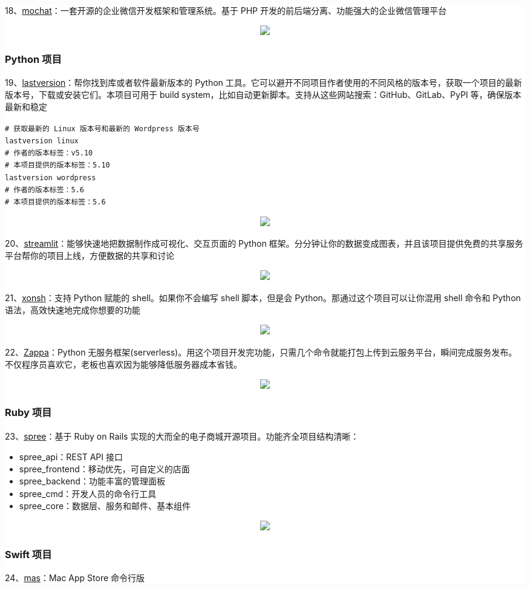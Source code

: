 
18、[mochat](https://hellogithub.com/periodical/statistics/click/?target=https://github.com/mochat-cloud/mochat)：一套开源的企业微信开发框架和管理系统。基于 PHP 开发的前后端分离、功能强大的企业微信管理平台


<p align="center"><img src='https://raw.githubusercontent.com/521xueweihan/img2/master/hellogithub/58/330622402.jpg' style="max-width:80%; max-height=80%;"></img></p>

### Python 项目
19、[lastversion](https://hellogithub.com/periodical/statistics/click/?target=https://github.com/dvershinin/lastversion)：帮你找到库或者软件最新版本的 Python 工具。它可以避开不同项目作者使用的不同风格的版本号，获取一个项目的最新版本号，下载或安装它们。本项目可用于 build system，比如自动更新脚本。支持从这些网站搜索：GitHub、GitLab、PyPI 等，确保版本最新和稳定
```
# 获取最新的 Linux 版本号和最新的 Wordpress 版本号
lastversion linux
# 作者的版本标签：v5.10
# 本项目提供的版本标签：5.10
lastversion wordpress
# 作者的版本标签：5.6
# 本项目提供的版本标签：5.6
```


<p align="center"><img src='https://raw.githubusercontent.com/521xueweihan/img2/master/hellogithub/58/187117077.gif' style="max-width:80%; max-height=80%;"></img></p>

20、[streamlit](https://hellogithub.com/periodical/statistics/click/?target=https://github.com/streamlit/streamlit)：能够快速地把数据制作成可视化、交互页面的 Python 框架。分分钟让你的数据变成图表，并且该项目提供免费的共享服务平台帮你的项目上线，方便数据的共享和讨论


<p align="center"><img src='https://raw.githubusercontent.com/521xueweihan/img2/master/hellogithub/58/204086862.gif' style="max-width:80%; max-height=80%;"></img></p>

21、[xonsh](https://hellogithub.com/periodical/statistics/click/?target=https://github.com/xonsh/xonsh)：支持 Python 赋能的 shell。如果你不会编写 shell 脚本，但是会 Python。那通过这个项目可以让你混用 shell 命令和 Python 语法，高效快速地完成你想要的功能


<p align="center"><img src='https://raw.githubusercontent.com/521xueweihan/img2/master/hellogithub/58/29620400.png' style="max-width:80%; max-height=80%;"></img></p>

22、[Zappa](https://hellogithub.com/periodical/statistics/click/?target=https://github.com/zappa/Zappa)：Python 无服务框架(serverless)。用这个项目开发完功能，只需几个命令就能打包上传到云服务平台，瞬间完成服务发布。不仅程序员喜欢它，老板也喜欢因为能够降低服务器成本省钱。

<p align="center"><img src='https://raw.githubusercontent.com/521xueweihan/img2/master/hellogithub/58/279672524.gif' style="max-width:80%; max-height=80%;"></img></p>

### Ruby 项目
23、[spree](https://hellogithub.com/periodical/statistics/click/?target=https://github.com/spree/spree)：基于 Ruby on Rails 实现的大而全的电子商城开源项目。功能齐全项目结构清晰：
- spree_api：REST API 接口
- spree_frontend：移动优先，可自定义的店面
- spree_backend：功能丰富的管理面板
- spree_cmd：开发人员的命令行工具
- spree_core：数据层、服务和邮件、基本组件


<p align="center"><img src='https://raw.githubusercontent.com/521xueweihan/img2/master/hellogithub/58/3314.png' style="max-width:80%; max-height=80%;"></img></p>

### Swift 项目
24、[mas](https://hellogithub.com/periodical/statistics/click/?target=https://github.com/mas-cli/mas)：Mac App Store 命令行版
